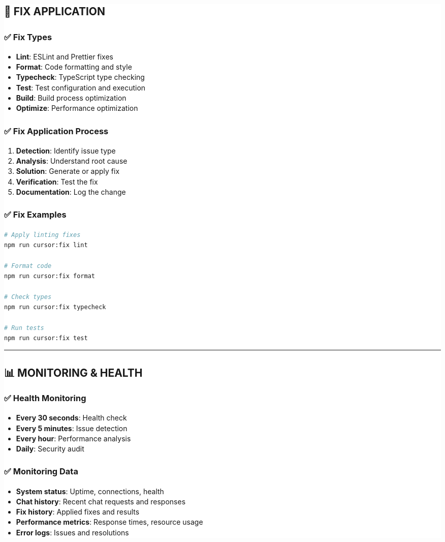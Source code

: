 
## 🔧 **FIX APPLICATION**

### **✅ Fix Types**
- **Lint**: ESLint and Prettier fixes
- **Format**: Code formatting and style
- **Typecheck**: TypeScript type checking
- **Test**: Test configuration and execution
- **Build**: Build process optimization
- **Optimize**: Performance optimization

### **✅ Fix Application Process**
1. **Detection**: Identify issue type
2. **Analysis**: Understand root cause
3. **Solution**: Generate or apply fix
4. **Verification**: Test the fix
5. **Documentation**: Log the change

### **✅ Fix Examples**
```bash
# Apply linting fixes
npm run cursor:fix lint

# Format code
npm run cursor:fix format

# Check types
npm run cursor:fix typecheck

# Run tests
npm run cursor:fix test
```

---

## 📊 **MONITORING & HEALTH**

### **✅ Health Monitoring**
- **Every 30 seconds**: Health check
- **Every 5 minutes**: Issue detection
- **Every hour**: Performance analysis
- **Daily**: Security audit

### **✅ Monitoring Data**
- **System status**: Uptime, connections, health
- **Chat history**: Recent chat requests and responses
- **Fix history**: Applied fixes and results
- **Performance metrics**: Response times, resource usage
- **Error logs**: Issues and resolutions
